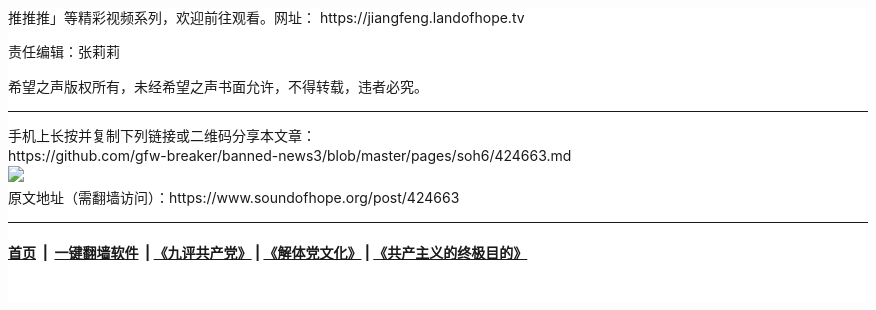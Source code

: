    </ok>
   推推推」等精彩视频系列，欢迎前往观看。网址：
   <ok href="https://jiangfeng.landofhope.tv/">
    https://jiangfeng.landofhope.tv
   </ok>
  </strong>
 </p>
 <div class="soh-embed">
  <div class="soh-embed-inner">
   <div class="iframely-embed">
    <div class="iframely-responsive">
    </div>
   </div>
  </div>
 </div>
 <p class="meta-btm">
  责任编辑：张莉莉
 </p>
 <p class="meta-btm">
  希望之声版权所有，未经希望之声书面允许，不得转载，违者必究。
 </p>
</div>
</div>
<hr/>
手机上长按并复制下列链接或二维码分享本文章：<br/>
https://github.com/gfw-breaker/banned-news3/blob/master/pages/soh6/424663.md <br/>
<a href='https://github.com/gfw-breaker/banned-news3/blob/master/pages/soh6/424663.md'><img src='https://github.com/gfw-breaker/banned-news3/blob/master/pages/soh6/424663.md.png'/></a> <br/>
原文地址（需翻墙访问）：https://www.soundofhope.org/post/424663


------------------------
#### [首页](https://github.com/gfw-breaker/banned-news3/blob/master/README.md) &nbsp;|&nbsp; [一键翻墙软件](https://github.com/gfw-breaker/nogfw/blob/master/README.md) &nbsp;| [《九评共产党》](https://github.com/gfw-breaker/9ping.md/blob/master/README.md#九评之一评共产党是什么) | [《解体党文化》](https://github.com/gfw-breaker/jtdwh.md/blob/master/README.md) | [《共产主义的终极目的》](https://github.com/gfw-breaker/gczydzjmd.md/blob/master/README.md)


<img src='http://gfw-breaker.win/banned-news3/pages/soh6/424663.md' width='0px' height='0px'/>